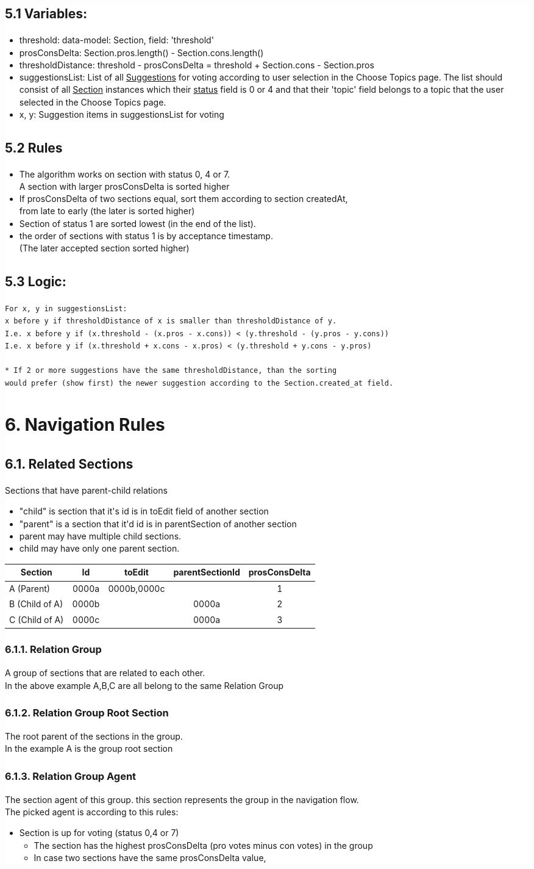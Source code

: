 ## 5.1 Variables:
- threshold: data-model: Section, field: 'threshold'
- prosConsDelta: Section.pros.length() - Section.cons.length()
- thresholdDistance: threshold - prosConsDelta = threshold + Section.cons - Section.pros
- suggestionsList: List of all [Suggestions](./README.md/#suggestion_definition) for voting according to user selection in the Choose Topics page. The list should consist of all [Section](./data_model.md/#section) instances which their [status](./data_model.md/#status) field is 0 or 4 and that their 'topic' field belongs to a topic that the user selected in the Choose Topics page.
- x, y: Suggestion items in suggestionsList for voting

## 5.2 Rules
- The algorithm works on section with status 0, 4 or 7.<br>
  A section with larger prosConsDelta is sorted higher
- If prosConsDelta of two sections equal, sort them according to section createdAt,<br>
  from late to early (the later is sorted higher)
- Section of status 1 are sorted lowest (in the end of the list).
- the order of sections with status 1 is by acceptance timestamp.<br>
  (The later accepted section sorted higher)

## 5.3 Logic:
    For x, y in suggestionsList:
    x before y if thresholdDistance of x is smaller than thresholdDistance of y.
    I.e. x before y if (x.threshold - (x.pros - x.cons)) < (y.threshold - (y.pros - y.cons))
    I.e. x before y if (x.threshold + x.cons - x.pros) < (y.threshold + y.cons - y.pros)
    
    * If 2 or more suggestions have the same thresholdDistance, than the sorting
    would prefer (show first) the newer suggestion according to the Section.created_at field.

# 6. Navigation Rules
## 6.1. <a id="related-sections">__Related Sections__</a>
Sections that have parent-child relations
- "child" is section that it's id is in toEdit field of another section
- "parent" is a section that it'd id is in parentSection of another section
- parent may have multiple child sections.
- child may have only one parent section.

| Section   |      Id   |      toEdit   |      parentSectionId   |      prosConsDelta
|----------|:-------------:|:-------------:|:-------------:|:-------------:|
| A (Parent) | 0000a | 0000b,0000c | | 1
| B (Child of A) | 0000b |  | 0000a | 2
| C (Child of A) | 0000c |  | 0000a | 3

### 6.1.1. <a id="relation-group">Relation Group</a>
A group of sections that are related to each other.<br>
In the above example A,B,C are all belong to the same Relation Group
### 6.1.2. <a id="relation-group-root-section">Relation Group Root Section</a>
The root parent of the sections in the group.<br>
In the example A is the group root section
### 6.1.3. <a id="relation-group-agent">Relation Group Agent</a>
The section agent of this group. this section represents the group in the navigation flow.<br>
The picked agent is according to this rules:
- Section is up for voting (status 0,4 or 7)
  - The section has the highest prosConsDelta (pro votes minus con votes) in the group
  - In case two sections have the same prosConsDelta value,<br>